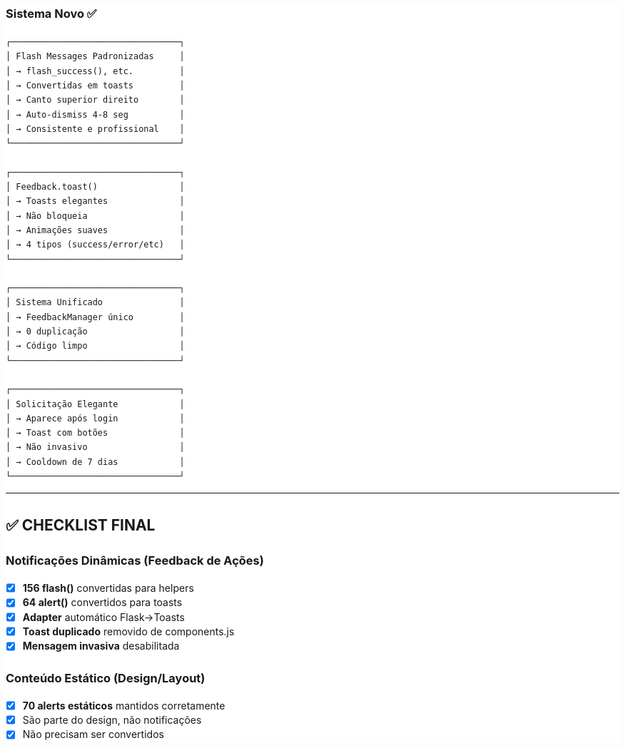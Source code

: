 ### Sistema Novo ✅
```
┌─────────────────────────────────┐
│ Flash Messages Padronizadas     │
│ → flash_success(), etc.         │
│ → Convertidas em toasts         │
│ → Canto superior direito        │
│ → Auto-dismiss 4-8 seg          │
│ → Consistente e profissional    │
└─────────────────────────────────┘

┌─────────────────────────────────┐
│ Feedback.toast()                │
│ → Toasts elegantes              │
│ → Não bloqueia                  │
│ → Animações suaves              │
│ → 4 tipos (success/error/etc)   │
└─────────────────────────────────┘

┌─────────────────────────────────┐
│ Sistema Unificado               │
│ → FeedbackManager único         │
│ → 0 duplicação                  │
│ → Código limpo                  │
└─────────────────────────────────┘

┌─────────────────────────────────┐
│ Solicitação Elegante            │
│ → Aparece após login            │
│ → Toast com botões              │
│ → Não invasivo                  │
│ → Cooldown de 7 dias            │
└─────────────────────────────────┘
```

---

## ✅ CHECKLIST FINAL

### Notificações Dinâmicas (Feedback de Ações)
- [x] **156 flash()** convertidas para helpers
- [x] **64 alert()** convertidos para toasts
- [x] **Adapter** automático Flask→Toasts
- [x] **Toast duplicado** removido de components.js
- [x] **Mensagem invasiva** desabilitada

### Conteúdo Estático (Design/Layout)
- [x] **70 alerts estáticos** mantidos corretamente
- [x] São parte do design, não notificações
- [x] Não precisam ser convertidos
